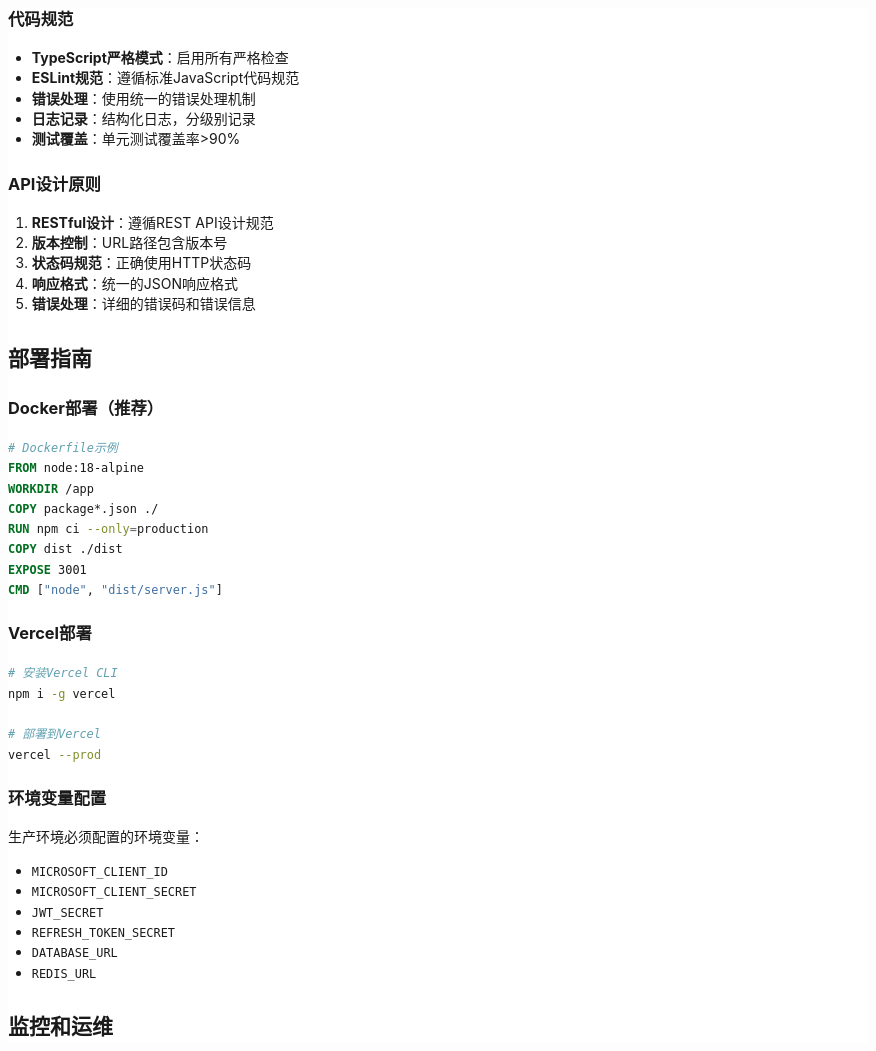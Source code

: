 ### 代码规范

- **TypeScript严格模式**：启用所有严格检查
- **ESLint规范**：遵循标准JavaScript代码规范
- **错误处理**：使用统一的错误处理机制
- **日志记录**：结构化日志，分级别记录
- **测试覆盖**：单元测试覆盖率>90%

### API设计原则

1. **RESTful设计**：遵循REST API设计规范
2. **版本控制**：URL路径包含版本号
3. **状态码规范**：正确使用HTTP状态码
4. **响应格式**：统一的JSON响应格式
5. **错误处理**：详细的错误码和错误信息

## 部署指南

### Docker部署（推荐）

```dockerfile
# Dockerfile示例
FROM node:18-alpine
WORKDIR /app
COPY package*.json ./
RUN npm ci --only=production
COPY dist ./dist
EXPOSE 3001
CMD ["node", "dist/server.js"]
```

### Vercel部署

```bash
# 安装Vercel CLI
npm i -g vercel

# 部署到Vercel
vercel --prod
```

### 环境变量配置

生产环境必须配置的环境变量：
- `MICROSOFT_CLIENT_ID`
- `MICROSOFT_CLIENT_SECRET`
- `JWT_SECRET`
- `REFRESH_TOKEN_SECRET`
- `DATABASE_URL`
- `REDIS_URL`

## 监控和运维
